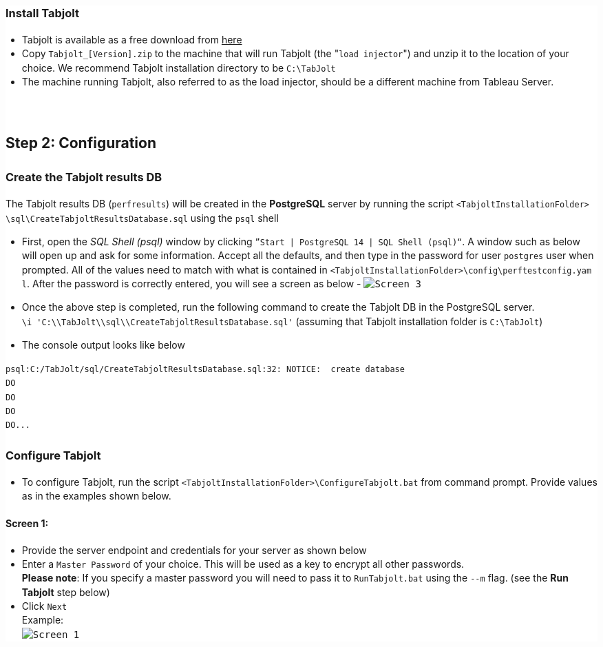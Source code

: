 ### **Install Tabjolt**

- Tabjolt is available as a free download from [here](https://github.com/tableau/tabjolt/releases)
- Copy `Tabjolt_[Version].zip` to the machine that will run Tabjolt (the "`load injector`") and unzip it to the location of your choice.
We recommend Tabjolt installation directory to be `C:\TabJolt`
- The machine running Tabjolt, also referred to as the load injector, should be a different machine from Tableau Server.

&nbsp;
&nbsp;

## **Step 2: Configuration**

### **Create the Tabjolt results DB**

The Tabjolt results DB (`perfresults`) will be created in the **PostgreSQL** server by running the script
`<TabjoltInstallationFolder>\sql\CreateTabjoltResultsDatabase.sql` using the `psql` shell

- First, open the _SQL Shell (psql)_ window by clicking `”Start | PostgreSQL 14 | SQL Shell (psql)“`.
A window such as below will open up and ask for some information.
Accept all the defaults, and then type in the password for user `postgres` user when prompted.
All of the values need to match with what is contained in `<TabjoltInstallationFolder>\config\perftestconfig.yaml`.
After the password is correctly entered, you will see a screen as below -
  <kbd>![Screen 3](CreatePerfDB_Psql_1.png)</kbd>

- Once the above step is completed, run the following command to create the Tabjolt DB in the PostgreSQL server.
<br>`\i 'C:\\TabJolt\\sql\\CreateTabjoltResultsDatabase.sql'` (assuming that Tabjolt installation folder is `C:\TabJolt`)

- The console output looks like below
```
psql:C:/TabJolt/sql/CreateTabjoltResultsDatabase.sql:32: NOTICE:  create database
DO
DO
DO
DO...
```


### **Configure Tabjolt**

- To configure Tabjolt, run the script `<TabjoltInstallationFolder>\ConfigureTabjolt.bat` from command prompt.
Provide values as in the examples shown below.
&nbsp;

#### **Screen 1**:

- Provide the server endpoint and credentials for your server as shown below
- Enter a `Master Password` of your choice. This will be used as a key to encrypt all other passwords.
<br>**Please note**: If you specify a master password you will need to pass it to `RunTabjolt.bat` using the `--m` flag. (see the **Run Tabjolt** step below)
- Click `Next`
<br>Example:
<br><kbd>![Screen 1](ConfigureTabjolt_Screen1.png)</kbd>
&nbsp;
